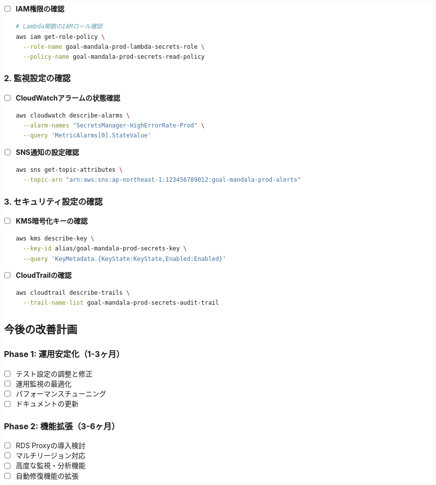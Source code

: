 - [ ] **IAM権限の確認**

  ```bash
  # Lambda関数のIAMロール確認
  aws iam get-role-policy \
    --role-name goal-mandala-prod-lambda-secrets-role \
    --policy-name goal-mandala-prod-secrets-read-policy
  ```

### 2. 監視設定の確認

- [ ] **CloudWatchアラームの状態確認**

  ```bash
  aws cloudwatch describe-alarms \
    --alarm-names "SecretsManager-HighErrorRate-Prod" \
    --query 'MetricAlarms[0].StateValue'
  ```

- [ ] **SNS通知の設定確認**

  ```bash
  aws sns get-topic-attributes \
    --topic-arn "arn:aws:sns:ap-northeast-1:123456789012:goal-mandala-prod-alerts"
  ```

### 3. セキュリティ設定の確認

- [ ] **KMS暗号化キーの確認**

  ```bash
  aws kms describe-key \
    --key-id alias/goal-mandala-prod-secrets-key \
    --query 'KeyMetadata.{KeyState:KeyState,Enabled:Enabled}'
  ```

- [ ] **CloudTrailの確認**

  ```bash
  aws cloudtrail describe-trails \
    --trail-name-list goal-mandala-prod-secrets-audit-trail
  ```

## 今後の改善計画

### Phase 1: 運用安定化（1-3ヶ月）

- [ ] テスト設定の調整と修正
- [ ] 運用監視の最適化
- [ ] パフォーマンスチューニング
- [ ] ドキュメントの更新

### Phase 2: 機能拡張（3-6ヶ月）

- [ ] RDS Proxyの導入検討
- [ ] マルチリージョン対応
- [ ] 高度な監視・分析機能
- [ ] 自動修復機能の拡張
